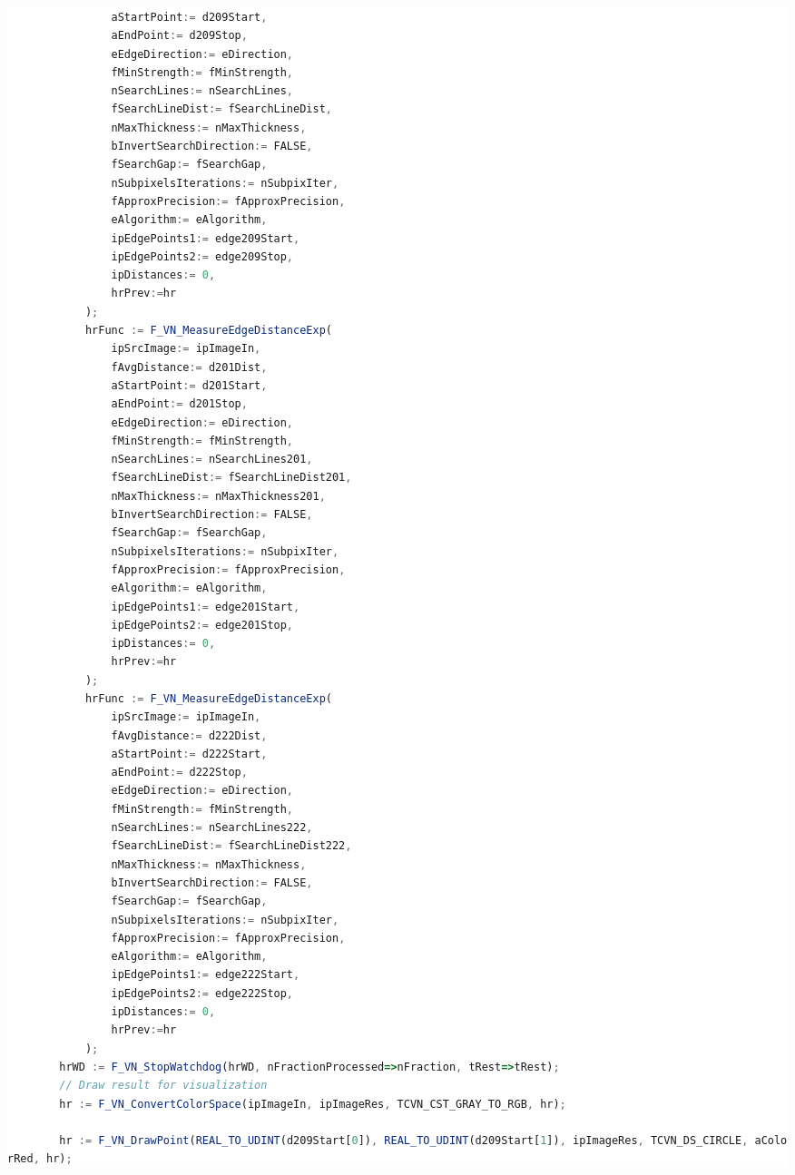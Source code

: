```typescript
				aStartPoint:= d209Start,
				aEndPoint:= d209Stop,
				eEdgeDirection:= eDirection,
				fMinStrength:= fMinStrength,
				nSearchLines:= nSearchLines,
				fSearchLineDist:= fSearchLineDist,
				nMaxThickness:= nMaxThickness,
				bInvertSearchDirection:= FALSE,
				fSearchGap:= fSearchGap,
				nSubpixelsIterations:= nSubpixIter,
				fApproxPrecision:= fApproxPrecision,
				eAlgorithm:= eAlgorithm,
				ipEdgePoints1:= edge209Start,
				ipEdgePoints2:= edge209Stop,
				ipDistances:= 0,
				hrPrev:=hr
			);
			hrFunc := F_VN_MeasureEdgeDistanceExp(
				ipSrcImage:= ipImageIn,
				fAvgDistance:= d201Dist,
				aStartPoint:= d201Start,
				aEndPoint:= d201Stop,
				eEdgeDirection:= eDirection,
				fMinStrength:= fMinStrength,
				nSearchLines:= nSearchLines201,
				fSearchLineDist:= fSearchLineDist201,
				nMaxThickness:= nMaxThickness201,
				bInvertSearchDirection:= FALSE,
				fSearchGap:= fSearchGap,
				nSubpixelsIterations:= nSubpixIter,
				fApproxPrecision:= fApproxPrecision,
				eAlgorithm:= eAlgorithm,
				ipEdgePoints1:= edge201Start,
				ipEdgePoints2:= edge201Stop,
				ipDistances:= 0,
				hrPrev:=hr
			);
			hrFunc := F_VN_MeasureEdgeDistanceExp(
				ipSrcImage:= ipImageIn,
				fAvgDistance:= d222Dist,
				aStartPoint:= d222Start,
				aEndPoint:= d222Stop,
				eEdgeDirection:= eDirection,
				fMinStrength:= fMinStrength,
				nSearchLines:= nSearchLines222,
				fSearchLineDist:= fSearchLineDist222,
				nMaxThickness:= nMaxThickness,
				bInvertSearchDirection:= FALSE,
				fSearchGap:= fSearchGap,
				nSubpixelsIterations:= nSubpixIter,
				fApproxPrecision:= fApproxPrecision,
				eAlgorithm:= eAlgorithm,
				ipEdgePoints1:= edge222Start,
				ipEdgePoints2:= edge222Stop,
				ipDistances:= 0,
				hrPrev:=hr
			);
		hrWD := F_VN_StopWatchdog(hrWD, nFractionProcessed=>nFraction, tRest=>tRest);
		// Draw result for visualization
		hr := F_VN_ConvertColorSpace(ipImageIn, ipImageRes, TCVN_CST_GRAY_TO_RGB, hr);

		hr := F_VN_DrawPoint(REAL_TO_UDINT(d209Start[0]), REAL_TO_UDINT(d209Start[1]), ipImageRes, TCVN_DS_CIRCLE, aColorRed, hr);
```